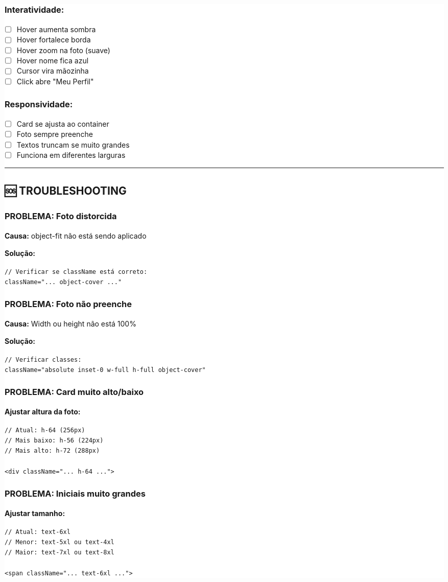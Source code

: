 ### **Interatividade:**
- [ ] Hover aumenta sombra
- [ ] Hover fortalece borda
- [ ] Hover zoom na foto (suave)
- [ ] Hover nome fica azul
- [ ] Cursor vira mãozinha
- [ ] Click abre "Meu Perfil"

### **Responsividade:**
- [ ] Card se ajusta ao container
- [ ] Foto sempre preenche
- [ ] Textos truncam se muito grandes
- [ ] Funciona em diferentes larguras

---

## 🆘 TROUBLESHOOTING

### **PROBLEMA: Foto distorcida**

**Causa:** object-fit não está sendo aplicado

**Solução:**
```tsx
// Verificar se className está correto:
className="... object-cover ..."
```

### **PROBLEMA: Foto não preenche**

**Causa:** Width ou height não está 100%

**Solução:**
```tsx
// Verificar classes:
className="absolute inset-0 w-full h-full object-cover"
```

### **PROBLEMA: Card muito alto/baixo**

**Ajustar altura da foto:**
```tsx
// Atual: h-64 (256px)
// Mais baixo: h-56 (224px)
// Mais alto: h-72 (288px)

<div className="... h-64 ...">
```

### **PROBLEMA: Iniciais muito grandes**

**Ajustar tamanho:**
```tsx
// Atual: text-6xl
// Menor: text-5xl ou text-4xl
// Maior: text-7xl ou text-8xl

<span className="... text-6xl ...">
```
